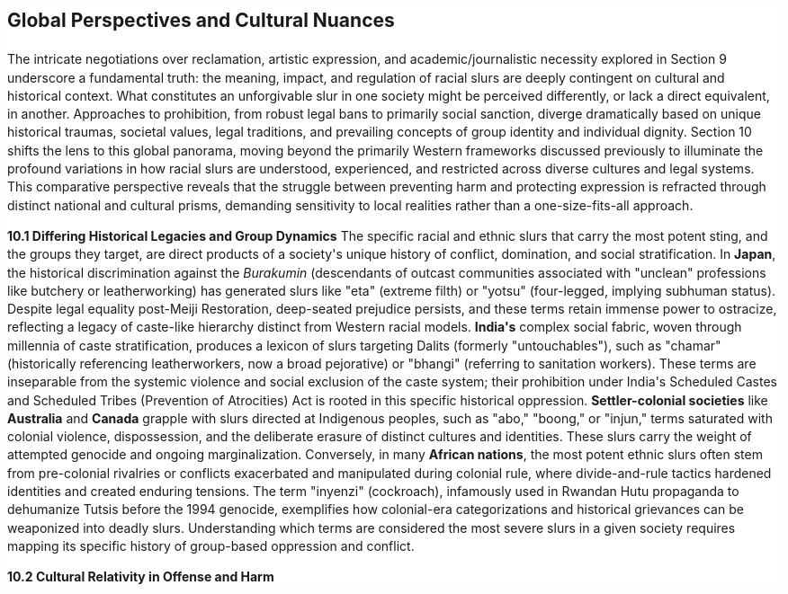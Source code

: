 ## Global Perspectives and Cultural Nuances

The intricate negotiations over reclamation, artistic expression, and academic/journalistic necessity explored in Section 9 underscore a fundamental truth: the meaning, impact, and regulation of racial slurs are deeply contingent on cultural and historical context. What constitutes an unforgivable slur in one society might be perceived differently, or lack a direct equivalent, in another. Approaches to prohibition, from robust legal bans to primarily social sanction, diverge dramatically based on unique historical traumas, societal values, legal traditions, and prevailing concepts of group identity and individual dignity. Section 10 shifts the lens to this global panorama, moving beyond the primarily Western frameworks discussed previously to illuminate the profound variations in how racial slurs are understood, experienced, and restricted across diverse cultures and legal systems. This comparative perspective reveals that the struggle between preventing harm and protecting expression is refracted through distinct national and cultural prisms, demanding sensitivity to local realities rather than a one-size-fits-all approach.

**10.1 Differing Historical Legacies and Group Dynamics**
The specific racial and ethnic slurs that carry the most potent sting, and the groups they target, are direct products of a society's unique history of conflict, domination, and social stratification. In **Japan**, the historical discrimination against the *Burakumin* (descendants of outcast communities associated with "unclean" professions like butchery or leatherworking) has generated slurs like "eta" (extreme filth) or "yotsu" (four-legged, implying subhuman status). Despite legal equality post-Meiji Restoration, deep-seated prejudice persists, and these terms retain immense power to ostracize, reflecting a legacy of caste-like hierarchy distinct from Western racial models. **India's** complex social fabric, woven through millennia of caste stratification, produces a lexicon of slurs targeting Dalits (formerly "untouchables"), such as "chamar" (historically referencing leatherworkers, now a broad pejorative) or "bhangi" (referring to sanitation workers). These terms are inseparable from the systemic violence and social exclusion of the caste system; their prohibition under India's Scheduled Castes and Scheduled Tribes (Prevention of Atrocities) Act is rooted in this specific historical oppression. **Settler-colonial societies** like **Australia** and **Canada** grapple with slurs directed at Indigenous peoples, such as "abo," "boong," or "injun," terms saturated with colonial violence, dispossession, and the deliberate erasure of distinct cultures and identities. These slurs carry the weight of attempted genocide and ongoing marginalization. Conversely, in many **African nations**, the most potent ethnic slurs often stem from pre-colonial rivalries or conflicts exacerbated and manipulated during colonial rule, where divide-and-rule tactics hardened identities and created enduring tensions. The term "inyenzi" (cockroach), infamously used in Rwandan Hutu propaganda to dehumanize Tutsis before the 1994 genocide, exemplifies how colonial-era categorizations and historical grievances can be weaponized into deadly slurs. Understanding which terms are considered the most severe slurs in a given society requires mapping its specific history of group-based oppression and conflict.

**10.2 Cultural Relativity in Offense and Harm**